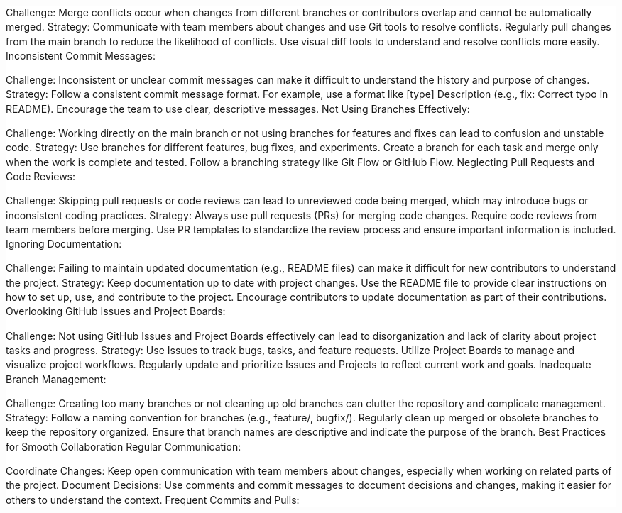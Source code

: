 Challenge: Merge conflicts occur when changes from different branches or contributors overlap and cannot be automatically merged.
Strategy: Communicate with team members about changes and use Git tools to resolve conflicts. Regularly pull changes from the main branch to reduce the likelihood of conflicts. Use visual diff tools to understand and resolve conflicts more easily.
Inconsistent Commit Messages:

Challenge: Inconsistent or unclear commit messages can make it difficult to understand the history and purpose of changes.
Strategy: Follow a consistent commit message format. For example, use a format like [type] Description (e.g., fix: Correct typo in README). Encourage the team to use clear, descriptive messages.
Not Using Branches Effectively:

Challenge: Working directly on the main branch or not using branches for features and fixes can lead to confusion and unstable code.
Strategy: Use branches for different features, bug fixes, and experiments. Create a branch for each task and merge only when the work is complete and tested. Follow a branching strategy like Git Flow or GitHub Flow.
Neglecting Pull Requests and Code Reviews:

Challenge: Skipping pull requests or code reviews can lead to unreviewed code being merged, which may introduce bugs or inconsistent coding practices.
Strategy: Always use pull requests (PRs) for merging code changes. Require code reviews from team members before merging. Use PR templates to standardize the review process and ensure important information is included.
Ignoring Documentation:

Challenge: Failing to maintain updated documentation (e.g., README files) can make it difficult for new contributors to understand the project.
Strategy: Keep documentation up to date with project changes. Use the README file to provide clear instructions on how to set up, use, and contribute to the project. Encourage contributors to update documentation as part of their contributions.
Overlooking GitHub Issues and Project Boards:

Challenge: Not using GitHub Issues and Project Boards effectively can lead to disorganization and lack of clarity about project tasks and progress.
Strategy: Use Issues to track bugs, tasks, and feature requests. Utilize Project Boards to manage and visualize project workflows. Regularly update and prioritize Issues and Projects to reflect current work and goals.
Inadequate Branch Management:

Challenge: Creating too many branches or not cleaning up old branches can clutter the repository and complicate management.
Strategy: Follow a naming convention for branches (e.g., feature/, bugfix/). Regularly clean up merged or obsolete branches to keep the repository organized. Ensure that branch names are descriptive and indicate the purpose of the branch.
Best Practices for Smooth Collaboration
Regular Communication:

Coordinate Changes: Keep open communication with team members about changes, especially when working on related parts of the project.
Document Decisions: Use comments and commit messages to document decisions and changes, making it easier for others to understand the context.
Frequent Commits and Pulls:
